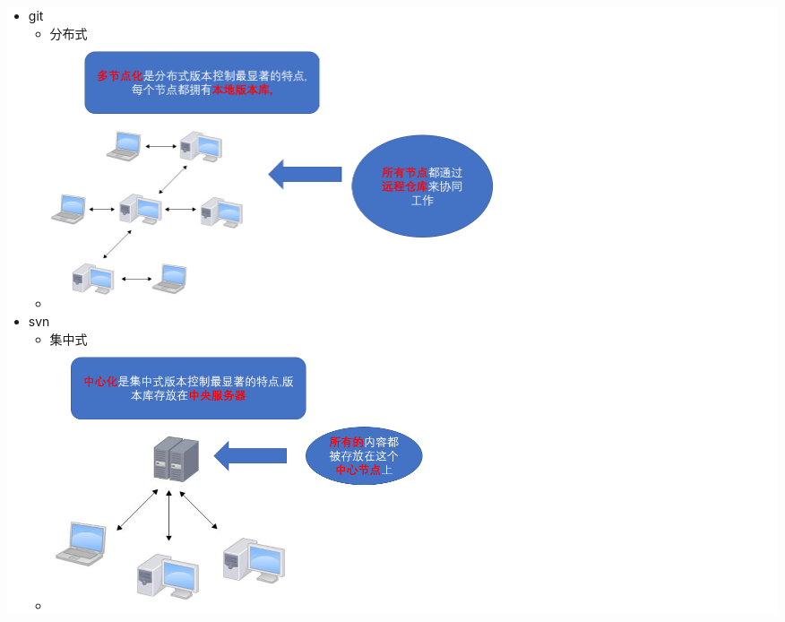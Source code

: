 - git
  - 分布式
  - <img src="01-讲义git-material.assets/1568884073408.png" alt="1568884073408" style="zoom:50%;" />
- svn
  - 集中式
  - <img src="01-讲义git-material.assets/1568884046317.png" alt="1568884046317" style="zoom:50%;" />
